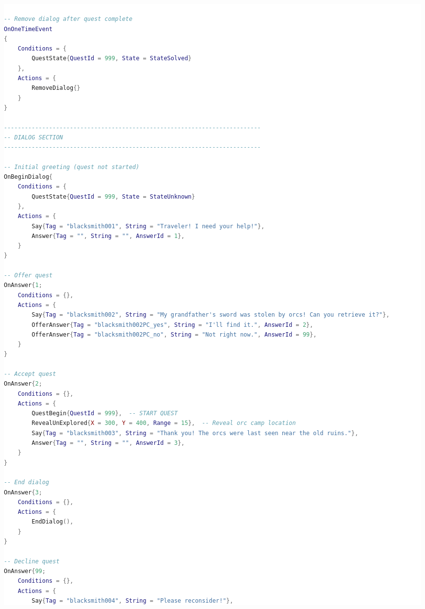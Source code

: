 ```lua

-- Remove dialog after quest complete
OnOneTimeEvent
{
    Conditions = {
        QuestState{QuestId = 999, State = StateSolved}
    },
    Actions = {
        RemoveDialog{}
    }
}

--------------------------------------------------------------------------
-- DIALOG SECTION
--------------------------------------------------------------------------

-- Initial greeting (quest not started)
OnBeginDialog{
    Conditions = {
        QuestState{QuestId = 999, State = StateUnknown}
    },
    Actions = {
        Say{Tag = "blacksmith001", String = "Traveler! I need your help!"},
        Answer{Tag = "", String = "", AnswerId = 1},
    }
}

-- Offer quest
OnAnswer{1;
    Conditions = {},
    Actions = {
        Say{Tag = "blacksmith002", String = "My grandfather's sword was stolen by orcs! Can you retrieve it?"},
        OfferAnswer{Tag = "blacksmith002PC_yes", String = "I'll find it.", AnswerId = 2},
        OfferAnswer{Tag = "blacksmith002PC_no", String = "Not right now.", AnswerId = 99},
    }
}

-- Accept quest
OnAnswer{2;
    Conditions = {},
    Actions = {
        QuestBegin{QuestId = 999},  -- START QUEST
        RevealUnExplored{X = 300, Y = 400, Range = 15},  -- Reveal orc camp location
        Say{Tag = "blacksmith003", String = "Thank you! The orcs were last seen near the old ruins."},
        Answer{Tag = "", String = "", AnswerId = 3},
    }
}

-- End dialog
OnAnswer{3;
    Conditions = {},
    Actions = {
        EndDialog(),
    }
}

-- Decline quest
OnAnswer{99;
    Conditions = {},
    Actions = {
        Say{Tag = "blacksmith004", String = "Please reconsider!"},
```